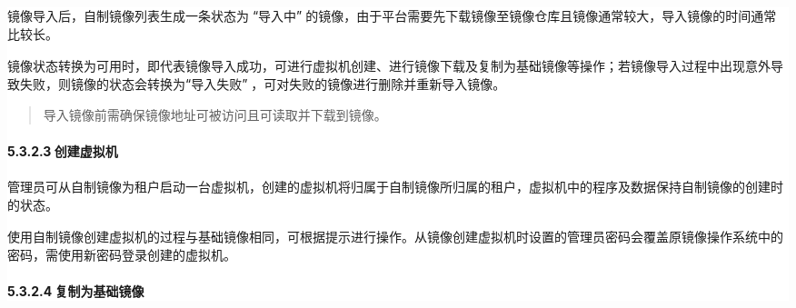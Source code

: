 
镜像导入后，自制镜像列表生成一条状态为 “导入中” 的镜像，由于平台需要先下载镜像至镜像仓库且镜像通常较大，导入镜像的时间通常比较长。

镜像状态转换为可用时，即代表镜像导入成功，可进行虚拟机创建、进行镜像下载及复制为基础镜像等操作；若镜像导入过程中出现意外导致失败，则镜像的状态会转换为“导入失败” ，可对失败的镜像进行删除并重新导入镜像。

> 导入镜像前需确保镜像地址可被访问且可读取并下载到镜像。

#### 5.3.2.3 创建虚拟机

管理员可从自制镜像为租户启动一台虚拟机，创建的虚拟机将归属于自制镜像所归属的租户，虚拟机中的程序及数据保持自制镜像的创建时的状态。

使用自制镜像创建虚拟机的过程与基础镜像相同，可根据提示进行操作。从镜像创建虚拟机时设置的管理员密码会覆盖原镜像操作系统中的密码，需使用新密码登录创建的虚拟机。	

#### 5.3.2.4 复制为基础镜像

